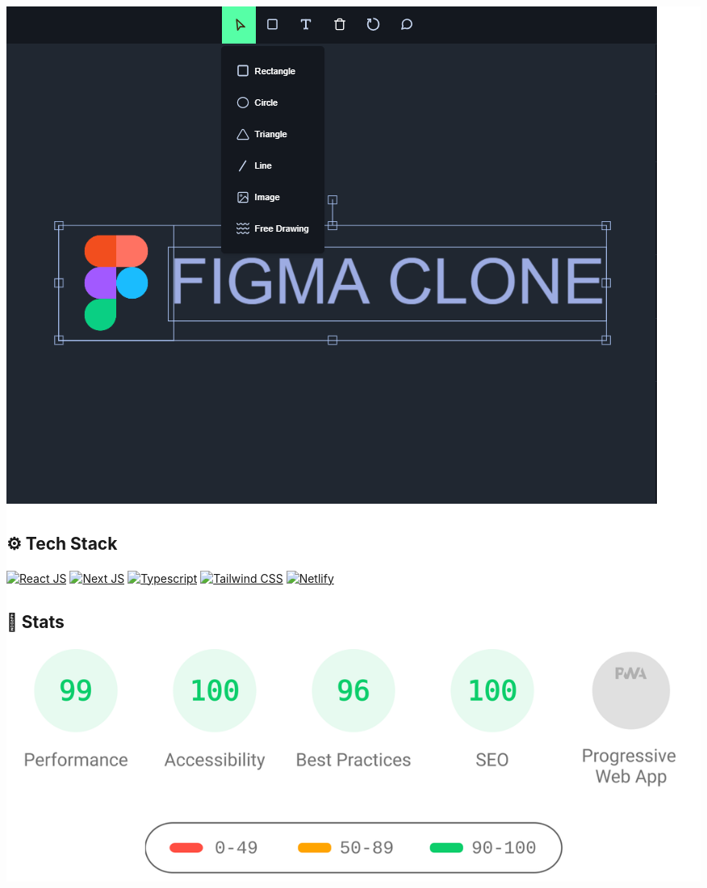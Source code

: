 ![Fully functional Drawing Board](/.github/images/img3.png "Fully functional Drawing Board")

## :gear: Tech Stack

[![React JS](https://skillicons.dev/icons?i=react "React JS")](https://react.dev/ "React JS") [![Next JS](https://skillicons.dev/icons?i=next "Next JS")](https://nextjs.org/ "Next JS") [![Typescript](https://skillicons.dev/icons?i=ts "Typescript")](https://www.typescriptlang.org/ "Typescript") [![Tailwind CSS](https://skillicons.dev/icons?i=tailwind "Tailwind CSS")](https://tailwindcss.com/ "Tailwind CSS") [![Netlify](https://skillicons.dev/icons?i=netlify "Netlify")](https://netlify.app/ "Netlify")

## :wrench: Stats

[![Stats for Figma Clone](/.github/images/stats.svg "Stats for Figma Clone")](https://pagespeed.web.dev/analysis?url=https://clone-figmaa.netlify.app/ "Stats for Figma Clone")
